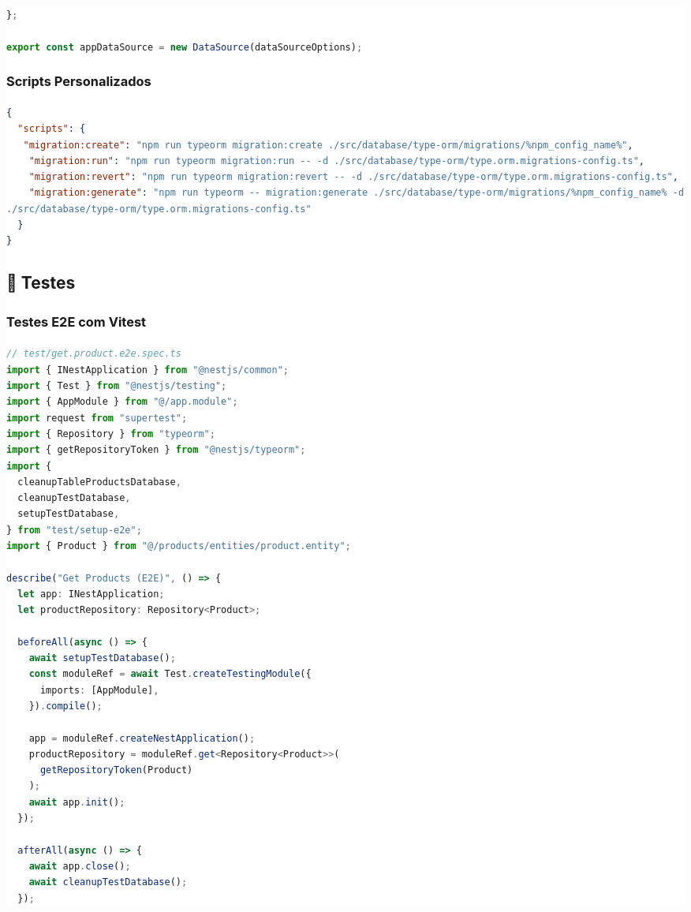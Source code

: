 ```typescript
};

export const appDataSource = new DataSource(dataSourceOptions);
```

### Scripts Personalizados

```json
{
  "scripts": {
   "migration:create": "npm run typeorm migration:create ./src/database/type-orm/migrations/%npm_config_name%",
    "migration:run": "npm run typeorm migration:run -- -d ./src/database/type-orm/type.orm.migrations-config.ts",
    "migration:revert": "npm run typeorm migration:revert -- -d ./src/database/type-orm/type.orm.migrations-config.ts",
    "migration:generate": "npm run typeorm -- migration:generate ./src/database/type-orm/migrations/%npm_config_name% -d ./src/database/type-orm/type.orm.migrations-config.ts"
  }
}
```

## 🧪 Testes

### Testes E2E com Vitest

```typescript
// test/get.product.e2e.spec.ts
import { INestApplication } from "@nestjs/common";
import { Test } from "@nestjs/testing";
import { AppModule } from "@/app.module";
import request from "supertest";
import { Repository } from "typeorm";
import { getRepositoryToken } from "@nestjs/typeorm";
import {
  cleanupTableProductsDatabase,
  cleanupTestDatabase,
  setupTestDatabase,
} from "test/setup-e2e";
import { Product } from "@/products/entities/product.entity";

describe("Get Products (E2E)", () => {
  let app: INestApplication;
  let productRepository: Repository<Product>;

  beforeAll(async () => {
    await setupTestDatabase();
    const moduleRef = await Test.createTestingModule({
      imports: [AppModule],
    }).compile();

    app = moduleRef.createNestApplication();
    productRepository = moduleRef.get<Repository<Product>>(
      getRepositoryToken(Product)
    );
    await app.init();
  });

  afterAll(async () => {
    await app.close();
    await cleanupTestDatabase();
  });

```